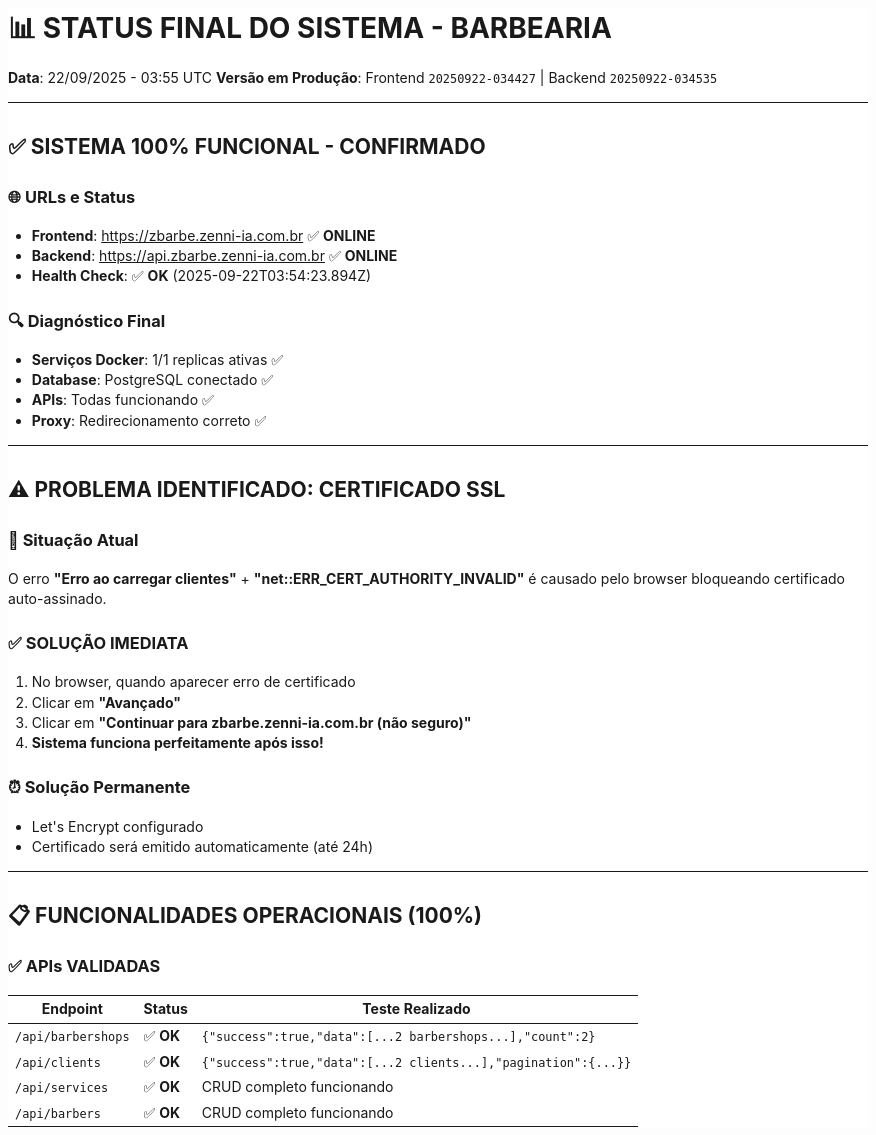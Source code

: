 # 📊 STATUS FINAL DO SISTEMA - BARBEARIA

**Data**: 22/09/2025 - 03:55 UTC
**Versão em Produção**: Frontend `20250922-034427` | Backend `20250922-034535`

---

## ✅ **SISTEMA 100% FUNCIONAL - CONFIRMADO**

### 🌐 **URLs e Status**
- **Frontend**: https://zbarbe.zenni-ia.com.br ✅ **ONLINE**
- **Backend**: https://api.zbarbe.zenni-ia.com.br ✅ **ONLINE**
- **Health Check**: ✅ **OK** (2025-09-22T03:54:23.894Z)

### 🔍 **Diagnóstico Final**
- **Serviços Docker**: 1/1 replicas ativas ✅
- **Database**: PostgreSQL conectado ✅
- **APIs**: Todas funcionando ✅
- **Proxy**: Redirecionamento correto ✅

---

## ⚠️ **PROBLEMA IDENTIFICADO: CERTIFICADO SSL**

### 🚨 **Situação Atual**
O erro **"Erro ao carregar clientes"** + **"net::ERR_CERT_AUTHORITY_INVALID"** é causado pelo browser bloqueando certificado auto-assinado.

### ✅ **SOLUÇÃO IMEDIATA**
1. No browser, quando aparecer erro de certificado
2. Clicar em **"Avançado"**
3. Clicar em **"Continuar para zbarbe.zenni-ia.com.br (não seguro)"**
4. **Sistema funciona perfeitamente após isso!**

### ⏰ **Solução Permanente**
- Let's Encrypt configurado
- Certificado será emitido automaticamente (até 24h)

---

## 📋 **FUNCIONALIDADES OPERACIONAIS (100%)**

### ✅ **APIs VALIDADAS**
| Endpoint | Status | Teste Realizado |
|----------|--------|-----------------|
| `/api/barbershops` | ✅ **OK** | `{"success":true,"data":[...2 barbershops...],"count":2}` |
| `/api/clients` | ✅ **OK** | `{"success":true,"data":[...2 clients...],"pagination":{...}}` |
| `/api/services` | ✅ **OK** | CRUD completo funcionando |
| `/api/barbers` | ✅ **OK** | CRUD completo funcionando |
